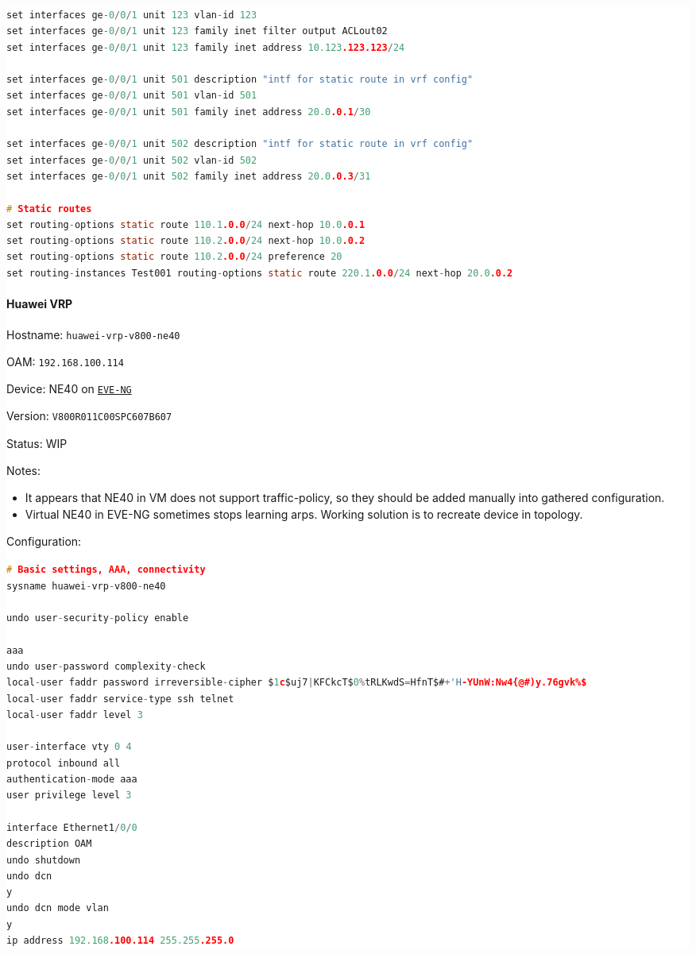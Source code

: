 ```c
set interfaces ge-0/0/1 unit 123 vlan-id 123
set interfaces ge-0/0/1 unit 123 family inet filter output ACLout02
set interfaces ge-0/0/1 unit 123 family inet address 10.123.123.123/24

set interfaces ge-0/0/1 unit 501 description "intf for static route in vrf config"
set interfaces ge-0/0/1 unit 501 vlan-id 501
set interfaces ge-0/0/1 unit 501 family inet address 20.0.0.1/30

set interfaces ge-0/0/1 unit 502 description "intf for static route in vrf config"
set interfaces ge-0/0/1 unit 502 vlan-id 502
set interfaces ge-0/0/1 unit 502 family inet address 20.0.0.3/31

# Static routes
set routing-options static route 110.1.0.0/24 next-hop 10.0.0.1
set routing-options static route 110.2.0.0/24 next-hop 10.0.0.2
set routing-options static route 110.2.0.0/24 preference 20
set routing-instances Test001 routing-options static route 220.1.0.0/24 next-hop 20.0.0.2
```

#### Huawei VRP

Hostname: `huawei-vrp-v800-ne40`

OAM: `192.168.100.114`

Device: NE40 on [`EVE-NG`](https://www.eve-ng.net/)

Version: `V800R011C00SPC607B607`

Status: WIP

Notes:

- It appears that NE40 in VM does not support traffic-policy, so they should be added manually into gathered configuration.
- Virtual NE40 in EVE-NG sometimes stops learning arps. Working solution is to recreate device in topology.

Configuration:

```c
# Basic settings, AAA, connectivity
sysname huawei-vrp-v800-ne40

undo user-security-policy enable

aaa
undo user-password complexity-check
local-user faddr password irreversible-cipher $1c$uj7|KFCkcT$0%tRLKwdS=HfnT$#+'H-YUnW:Nw4{@#)y.76gvk%$
local-user faddr service-type ssh telnet
local-user faddr level 3

user-interface vty 0 4
protocol inbound all
authentication-mode aaa
user privilege level 3

interface Ethernet1/0/0
description OAM
undo shutdown
undo dcn
y
undo dcn mode vlan
y
ip address 192.168.100.114 255.255.255.0

```